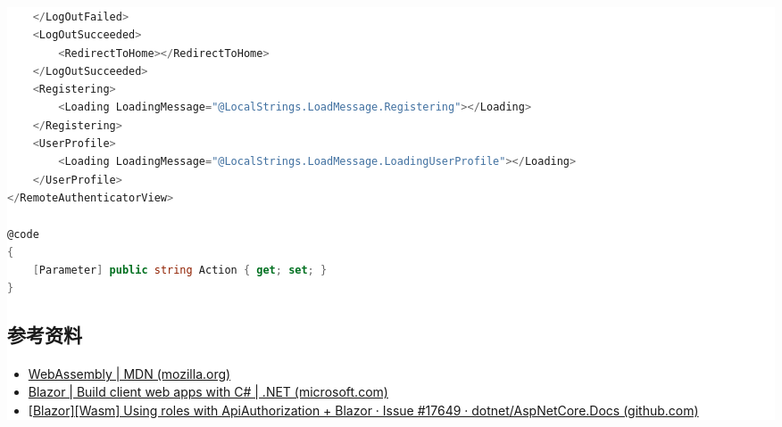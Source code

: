 ```csharp
    </LogOutFailed>
    <LogOutSucceeded>
        <RedirectToHome></RedirectToHome>
    </LogOutSucceeded>
    <Registering>
        <Loading LoadingMessage="@LocalStrings.LoadMessage.Registering"></Loading>
    </Registering>
    <UserProfile>
        <Loading LoadingMessage="@LocalStrings.LoadMessage.LoadingUserProfile"></Loading>
    </UserProfile>
</RemoteAuthenticatorView>

@code
{
    [Parameter] public string Action { get; set; }
}
```

## 参考资料

- [WebAssembly | MDN (mozilla.org)](https://developer.mozilla.org/zh-CN/docs/WebAssembly)
- [Blazor | Build client web apps with C# | .NET (microsoft.com)](https://dotnet.microsoft.com/apps/aspnet/web-apps/blazor)
- [[Blazor\][Wasm] Using roles with ApiAuthorization + Blazor · Issue #17649 · dotnet/AspNetCore.Docs (github.com)](https://github.com/dotnet/AspNetCore.Docs/issues/17649)

